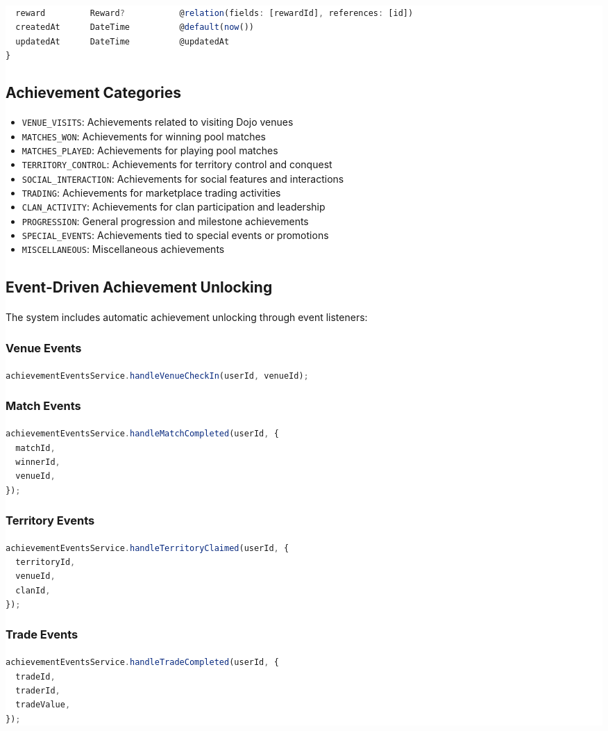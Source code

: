 ```typescript
  reward         Reward?           @relation(fields: [rewardId], references: [id])
  createdAt      DateTime          @default(now())
  updatedAt      DateTime          @updatedAt
}
```

## Achievement Categories

- `VENUE_VISITS`: Achievements related to visiting Dojo venues
- `MATCHES_WON`: Achievements for winning pool matches
- `MATCHES_PLAYED`: Achievements for playing pool matches
- `TERRITORY_CONTROL`: Achievements for territory control and conquest
- `SOCIAL_INTERACTION`: Achievements for social features and interactions
- `TRADING`: Achievements for marketplace trading activities
- `CLAN_ACTIVITY`: Achievements for clan participation and leadership
- `PROGRESSION`: General progression and milestone achievements
- `SPECIAL_EVENTS`: Achievements tied to special events or promotions
- `MISCELLANEOUS`: Miscellaneous achievements

## Event-Driven Achievement Unlocking

The system includes automatic achievement unlocking through event listeners:

### Venue Events

```typescript
achievementEventsService.handleVenueCheckIn(userId, venueId);
```

### Match Events

```typescript
achievementEventsService.handleMatchCompleted(userId, {
  matchId,
  winnerId,
  venueId,
});
```

### Territory Events

```typescript
achievementEventsService.handleTerritoryClaimed(userId, {
  territoryId,
  venueId,
  clanId,
});
```

### Trade Events

```typescript
achievementEventsService.handleTradeCompleted(userId, {
  tradeId,
  traderId,
  tradeValue,
});
```
